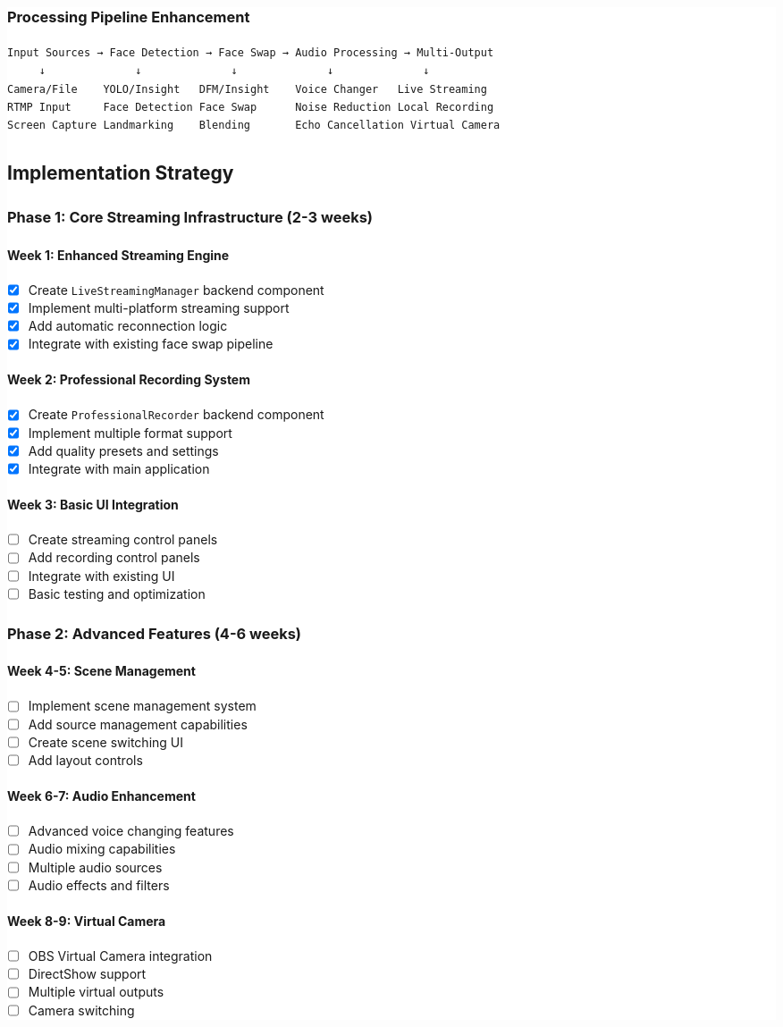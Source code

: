 ### Processing Pipeline Enhancement

```
Input Sources → Face Detection → Face Swap → Audio Processing → Multi-Output
     ↓              ↓              ↓              ↓              ↓
Camera/File    YOLO/Insight   DFM/Insight    Voice Changer   Live Streaming
RTMP Input     Face Detection Face Swap      Noise Reduction Local Recording
Screen Capture Landmarking    Blending       Echo Cancellation Virtual Camera
```

## Implementation Strategy

### Phase 1: Core Streaming Infrastructure (2-3 weeks)

#### Week 1: Enhanced Streaming Engine
- [x] Create `LiveStreamingManager` backend component
- [x] Implement multi-platform streaming support
- [x] Add automatic reconnection logic
- [x] Integrate with existing face swap pipeline

#### Week 2: Professional Recording System
- [x] Create `ProfessionalRecorder` backend component
- [x] Implement multiple format support
- [x] Add quality presets and settings
- [x] Integrate with main application

#### Week 3: Basic UI Integration
- [ ] Create streaming control panels
- [ ] Add recording control panels
- [ ] Integrate with existing UI
- [ ] Basic testing and optimization

### Phase 2: Advanced Features (4-6 weeks)

#### Week 4-5: Scene Management
- [ ] Implement scene management system
- [ ] Add source management capabilities
- [ ] Create scene switching UI
- [ ] Add layout controls

#### Week 6-7: Audio Enhancement
- [ ] Advanced voice changing features
- [ ] Audio mixing capabilities
- [ ] Multiple audio sources
- [ ] Audio effects and filters

#### Week 8-9: Virtual Camera
- [ ] OBS Virtual Camera integration
- [ ] DirectShow support
- [ ] Multiple virtual outputs
- [ ] Camera switching
